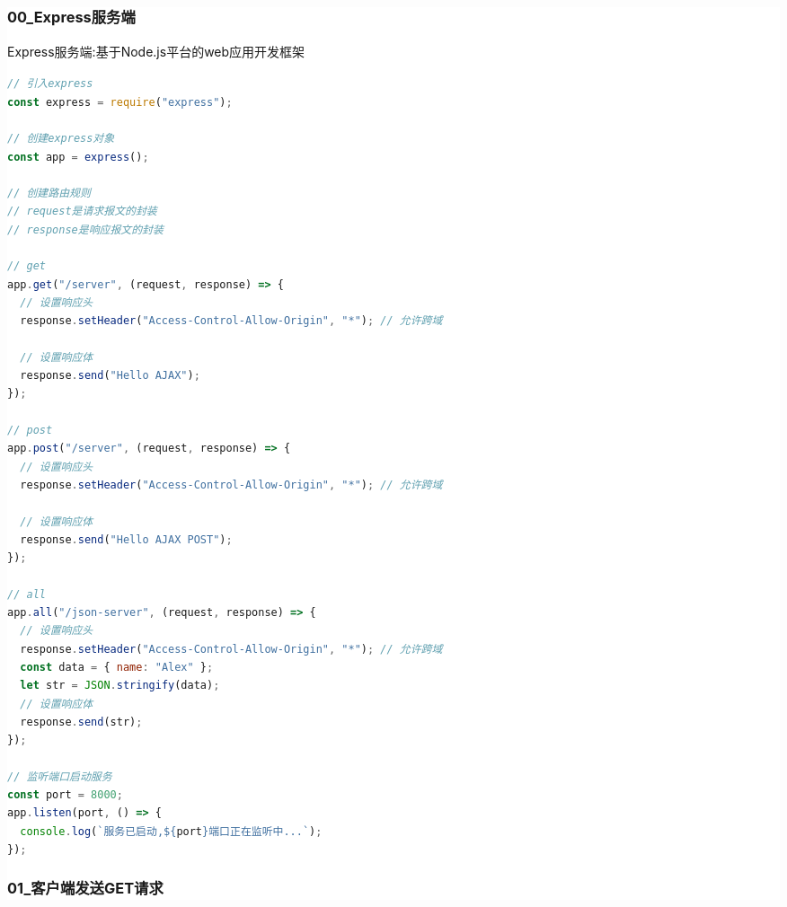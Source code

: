 ### 00_Express服务端

Express服务端:基于Node.js平台的web应用开发框架

```js
// 引入express
const express = require("express");

// 创建express对象
const app = express();

// 创建路由规则
// request是请求报文的封装
// response是响应报文的封装

// get
app.get("/server", (request, response) => {
  // 设置响应头
  response.setHeader("Access-Control-Allow-Origin", "*"); // 允许跨域

  // 设置响应体
  response.send("Hello AJAX");
});

// post
app.post("/server", (request, response) => {
  // 设置响应头
  response.setHeader("Access-Control-Allow-Origin", "*"); // 允许跨域

  // 设置响应体
  response.send("Hello AJAX POST");
});

// all
app.all("/json-server", (request, response) => {
  // 设置响应头
  response.setHeader("Access-Control-Allow-Origin", "*"); // 允许跨域
  const data = { name: "Alex" };
  let str = JSON.stringify(data);
  // 设置响应体
  response.send(str);
});

// 监听端口启动服务
const port = 8000;
app.listen(port, () => {
  console.log(`服务已启动,${port}端口正在监听中...`);
});
```

### 01_客户端发送GET请求
